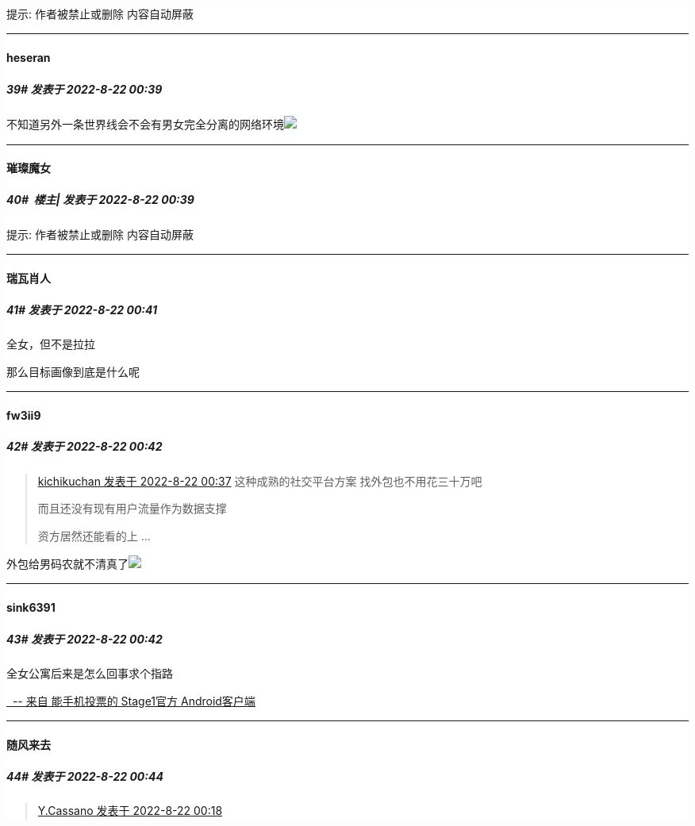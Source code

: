 提示: 作者被禁止或删除 内容自动屏蔽

*****

####  heseran  
##### 39#       发表于 2022-8-22 00:39

不知道另外一条世界线会不会有男女完全分离的网络环境<img src="https://static.saraba1st.com/image/smiley/face2017/033.png" referrerpolicy="no-referrer">

*****

####  璀璨魔女  
##### 40#         楼主| 发表于 2022-8-22 00:39

提示: 作者被禁止或删除 内容自动屏蔽


*****

####  瑞瓦肖人  
##### 41#       发表于 2022-8-22 00:41

全女，但不是拉拉

那么目标画像到底是什么呢

*****

####  fw3ii9  
##### 42#       发表于 2022-8-22 00:42

<blockquote><a href="httphttps://bbs.saraba1st.com/2b/forum.php?mod=redirect&amp;goto=findpost&amp;pid=57165346&amp;ptid=2088269" target="_blank">kichikuchan 发表于 2022-8-22 00:37</a>
这种成熟的社交平台方案 找外包也不用花三十万吧

而且还没有现有用户流量作为数据支撑

资方居然还能看的上 ...</blockquote>
外包给男码农就不清真了<img src="https://static.saraba1st.com/image/smiley/face2017/067.png" referrerpolicy="no-referrer">

*****

####  sink6391  
##### 43#       发表于 2022-8-22 00:42

全女公寓后来是怎么回事求个指路

[  -- 来自 能手机投票的 Stage1官方 Android客户端](https://www.coolapk.com/apk/140634)

*****

####  随风来去  
##### 44#       发表于 2022-8-22 00:44

<blockquote><a href="httphttps://bbs.saraba1st.com/2b/forum.php?mod=redirect&amp;goto=findpost&amp;pid=57165201&amp;ptid=2088269" target="_blank">Y.Cassano 发表于 2022-8-22 00:18</a>
